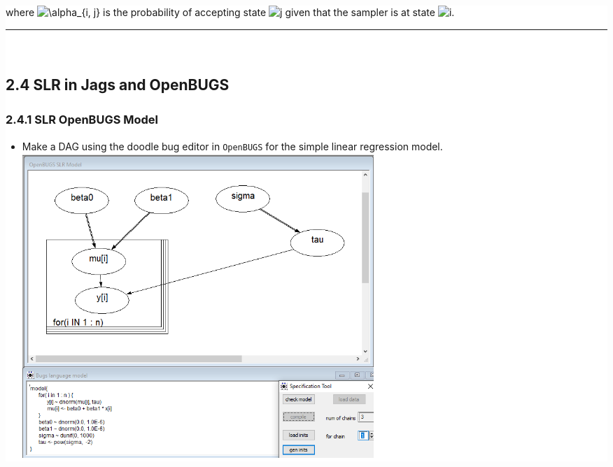 where
![\\alpha\_{i, j}](https://latex.codecogs.com/png.image?%5Cdpi%7B110%7D&space;%5Cbg_white&space;%5Calpha_%7Bi%2C%20j%7D "\alpha_{i, j}")
is the probability of accepting state
![j](https://latex.codecogs.com/png.image?%5Cdpi%7B110%7D&space;%5Cbg_white&space;j "j")
given that the sampler is at state
![i](https://latex.codecogs.com/png.image?%5Cdpi%7B110%7D&space;%5Cbg_white&space;i "i").

------------------------------------------------------------------------

<br>

## 2.4 SLR in Jags and OpenBUGS

### 2.4.1 SLR OpenBUGS Model

-   Make a DAG using the doodle bug editor in `OpenBUGS` for the simple
    linear regression model.
    <img src="openBugsSLR.png" style="width:60.0%" />
